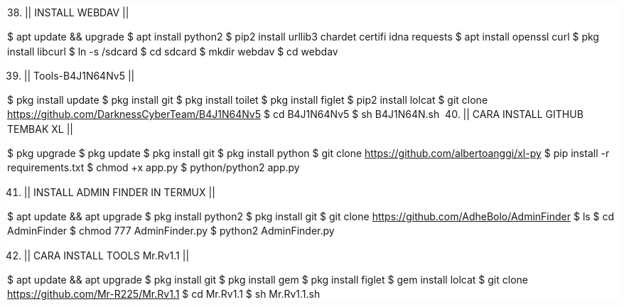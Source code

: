 ‌38. || INSTALL WEBDAV ||

$ apt update && upgrade 
$ apt install python2 
$ pip2 install urllib3 chardet certifi idna requests 
$ apt install openssl curl 
$ pkg install libcurl 
$ ln -s /sdcard 
$ cd sdcard 
$ mkdir webdav 
$ cd webdav

39. || Tools-B4J1N64Nv5 ||

$ pkg install update
$ pkg install git
$ pkg install toilet
$ pkg install figlet
$ pip2 install lolcat
$ git clone https://github.com/DarknessCyberTeam/B4J1N64Nv5
$ cd B4J1N64Nv5
$ sh B4J1N64N.sh
‌
40. || CARA INSTALL GITHUB TEMBAK XL ||

$ pkg upgrade
$ pkg update
$ pkg install git
$ pkg install python
$ git clone https://github.com/albertoanggi/xl-py
$ pip install -r requirements.txt
$ chmod +x app.py
$ python/python2 app.py

41. || INSTALL ADMIN FINDER IN TERMUX ||

$ apt update && apt upgrade
$ pkg install python2
$ pkg install git
$ git clone https://github.com/AdheBolo/AdminFinder
$ ls
$ cd AdminFinder
$ chmod 777 AdminFinder.py
$ python2 AdminFinder.py

42. || CARA INSTALL TOOLS Mr.Rv1.1 ||

$ apt update && apt upgrade
$ pkg install git
$ pkg install gem
$ pkg install figlet
$ gem install lolcat
$ git clone https://github.com/Mr-R225/Mr.Rv1.1
$ cd Mr.Rv1.1
$ sh Mr.Rv1.1.sh
